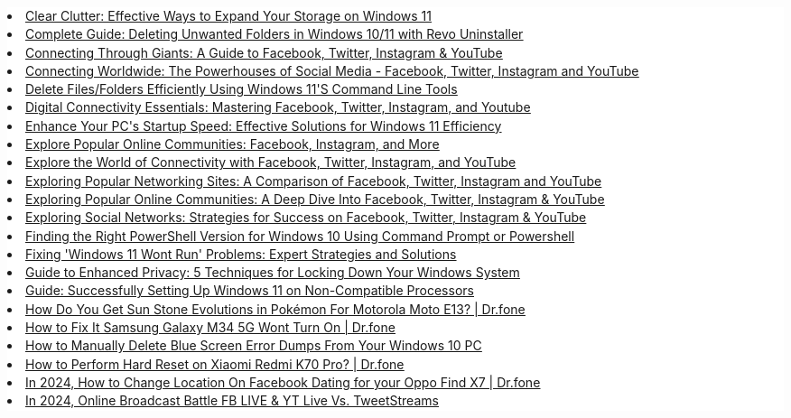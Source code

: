 <li><a href="https://win-forum.techidaily.com/clear-clutter-effective-ways-to-expand-your-storage-on-windows-11/"><u>Clear Clutter: Effective Ways to Expand Your Storage on Windows 11</u></a></li>
<li><a href="https://win-forum.techidaily.com/complete-guide-deleting-unwanted-folders-in-windows-1011-with-revo-uninstaller/"><u>Complete Guide: Deleting Unwanted Folders in Windows 10/11 with Revo Uninstaller</u></a></li>
<li><a href="https://win-forum.techidaily.com/connecting-through-giants-a-guide-to-facebook-twitter-instagram-and-youtube/"><u>Connecting Through Giants: A Guide to Facebook, Twitter, Instagram & YouTube</u></a></li>
<li><a href="https://win-forum.techidaily.com/connecting-worldwide-the-powerhouses-of-social-media-facebook-twitter-instagram-and-youtube/"><u>Connecting Worldwide: The Powerhouses of Social Media - Facebook, Twitter, Instagram and YouTube</u></a></li>
<li><a href="https://win-forum.techidaily.com/delete-filesfolders-efficiently-using-windows-11s-command-line-tools/"><u>Delete Files/Folders Efficiently Using Windows 11'S Command Line Tools</u></a></li>
<li><a href="https://win-forum.techidaily.com/1722915376131-digital-connectivity-essentials-mastering-facebook-twitter-instagram-and-youtube/"><u>Digital Connectivity Essentials: Mastering Facebook, Twitter, Instagram, and Youtube</u></a></li>
<li><a href="https://win-forum.techidaily.com/enhance-your-pcs-startup-speed-effective-solutions-for-windows-11-efficiency/"><u>Enhance Your PC's Startup Speed: Effective Solutions for Windows 11 Efficiency</u></a></li>
<li><a href="https://win-forum.techidaily.com/explore-popular-online-communities-facebook-instagram-and-more/"><u>Explore Popular Online Communities: Facebook, Instagram, and More</u></a></li>
<li><a href="https://win-forum.techidaily.com/explore-the-world-of-connectivity-with-facebook-twitter-instagram-and-youtube/"><u>Explore the World of Connectivity with Facebook, Twitter, Instagram, and YouTube</u></a></li>
<li><a href="https://win-forum.techidaily.com/exploring-popular-networking-sites-a-comparison-of-facebook-twitter-instagram-and-youtube/"><u>Exploring Popular Networking Sites: A Comparison of Facebook, Twitter, Instagram and YouTube</u></a></li>
<li><a href="https://win-forum.techidaily.com/exploring-popular-online-communities-a-deep-dive-into-facebook-twitter-instagram-and-youtube/"><u>Exploring Popular Online Communities: A Deep Dive Into Facebook, Twitter, Instagram & YouTube</u></a></li>
<li><a href="https://win-forum.techidaily.com/exploring-social-networks-strategies-for-success-on-facebook-twitter-instagram-and-youtube/"><u>Exploring Social Networks: Strategies for Success on Facebook, Twitter, Instagram & YouTube</u></a></li>
<li><a href="https://win-forum.techidaily.com/finding-the-right-powershell-version-for-windows-10-using-command-prompt-or-powershell/"><u>Finding the Right PowerShell Version for Windows 10 Using Command Prompt or Powershell</u></a></li>
<li><a href="https://win-forum.techidaily.com/fixing-windows-11-wont-run-problems-expert-strategies-and-solutions/"><u>Fixing 'Windows 11 Wont Run' Problems: Expert Strategies and Solutions</u></a></li>
<li><a href="https://win-forum.techidaily.com/guide-to-enhanced-privacy-5-techniques-for-locking-down-your-windows-system/"><u>Guide to Enhanced Privacy: 5 Techniques for Locking Down Your Windows System</u></a></li>
<li><a href="https://win-forum.techidaily.com/guide-successfully-setting-up-windows-11-on-non-compatible-processors/"><u>Guide: Successfully Setting Up Windows 11 on Non-Compatible Processors</u></a></li>
<li><a href="https://android-pokemon-go.techidaily.com/how-do-you-get-sun-stone-evolutions-in-pokemon-for-motorola-moto-e13-drfone-by-drfone-virtual-android/"><u>How Do You Get Sun Stone Evolutions in Pokémon For Motorola Moto E13? | Dr.fone</u></a></li>
<li><a href="https://howto.techidaily.com/how-to-fix-it-samsung-galaxy-m34-5g-wont-turn-on-drfone-by-drfone-fix-android-problems-fix-android-problems/"><u>How to Fix It Samsung Galaxy M34 5G Wont Turn On | Dr.fone</u></a></li>
<li><a href="https://win-forum.techidaily.com/how-to-manually-delete-blue-screen-error-dumps-from-your-windows-10-pc/"><u>How to Manually Delete Blue Screen Error Dumps From Your Windows 10 PC</u></a></li>
<li><a href="https://techidaily.com/how-to-perform-hard-reset-on-xiaomi-redmi-k70-pro-drfone-by-drfone-reset-android-reset-android/"><u>How to Perform Hard Reset on Xiaomi Redmi K70 Pro? | Dr.fone</u></a></li>
<li><a href="https://location-social.techidaily.com/in-2024-how-to-change-location-on-facebook-dating-for-your-oppo-find-x7-drfone-by-drfone-virtual-android/"><u>In 2024, How to Change Location On Facebook Dating for your Oppo Find X7 | Dr.fone</u></a></li>
<li><a href="https://youtube-stream.techidaily.com/in-2024-online-broadcast-battle-fb-live-and-yt-live-vs-tweetstreams/"><u>In 2024, Online Broadcast Battle  FB LIVE & YT Live Vs. TweetStreams</u></a></li>